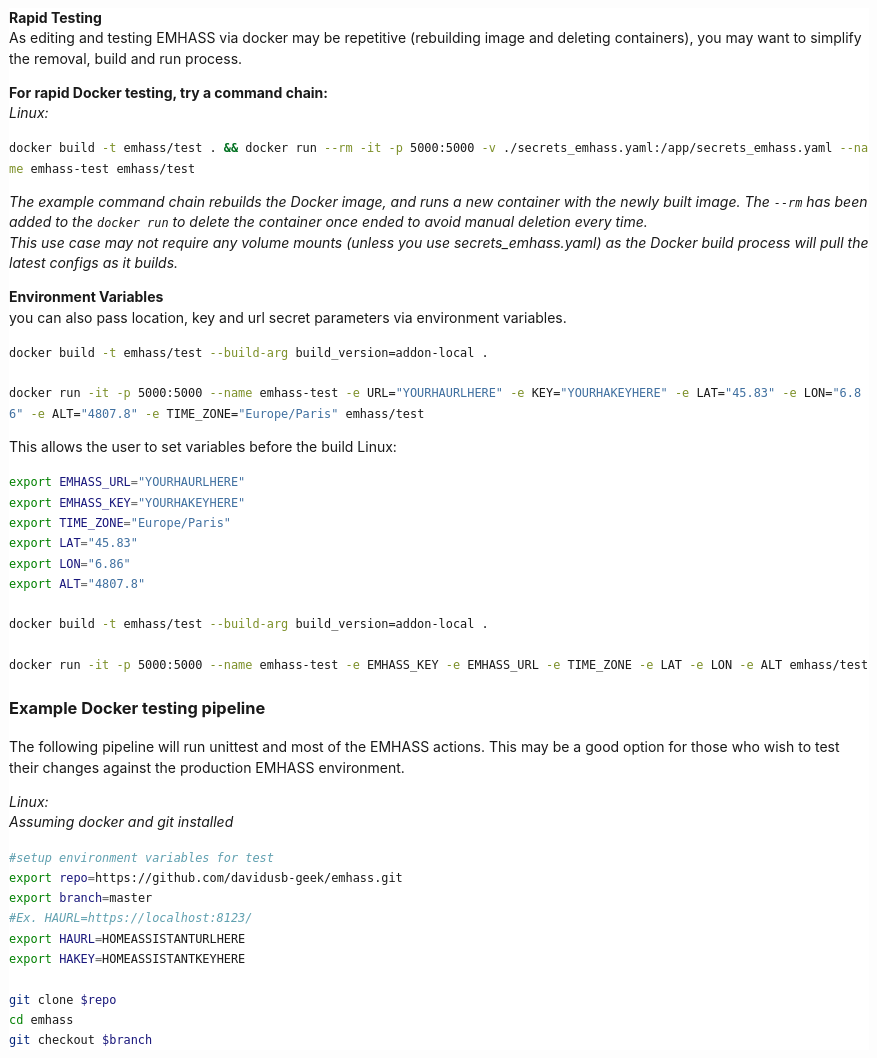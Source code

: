 **Rapid Testing**  
As editing and testing EMHASS via docker may be repetitive (rebuilding image and deleting containers), you may want to simplify the removal, build and run process.

**For rapid Docker testing, try a command chain:**  
_Linux:_
```bash
docker build -t emhass/test . && docker run --rm -it -p 5000:5000 -v ./secrets_emhass.yaml:/app/secrets_emhass.yaml --name emhass-test emhass/test 
```
_The example command chain rebuilds the Docker image, and runs a new container with the newly built image. The `--rm` has been added to the `docker run` to delete the container once ended to avoid manual deletion every time._  
_This use case may not require any volume mounts (unless you use secrets_emhass.yaml) as the Docker build process will pull the latest configs as it builds._

**Environment Variables**  
 you can also pass location, key and url secret parameters via environment variables.

```bash
docker build -t emhass/test --build-arg build_version=addon-local .

docker run -it -p 5000:5000 --name emhass-test -e URL="YOURHAURLHERE" -e KEY="YOURHAKEYHERE" -e LAT="45.83" -e LON="6.86" -e ALT="4807.8" -e TIME_ZONE="Europe/Paris" emhass/test
```

This allows the user to set variables before the build
Linux:

```bash
export EMHASS_URL="YOURHAURLHERE"
export EMHASS_KEY="YOURHAKEYHERE"
export TIME_ZONE="Europe/Paris"
export LAT="45.83"
export LON="6.86"
export ALT="4807.8"

docker build -t emhass/test --build-arg build_version=addon-local .

docker run -it -p 5000:5000 --name emhass-test -e EMHASS_KEY -e EMHASS_URL -e TIME_ZONE -e LAT -e LON -e ALT emhass/test
```

### Example Docker testing pipeline 
The following pipeline will run unittest and most of the EMHASS actions. This may be a good option for those who wish to test their changes against the production EMHASS environment.

*Linux:*  
*Assuming docker and git installed*
```bash
#setup environment variables for test
export repo=https://github.com/davidusb-geek/emhass.git
export branch=master
#Ex. HAURL=https://localhost:8123/
export HAURL=HOMEASSISTANTURLHERE
export HAKEY=HOMEASSISTANTKEYHERE

git clone $repo
cd emhass 
git checkout $branch
```
